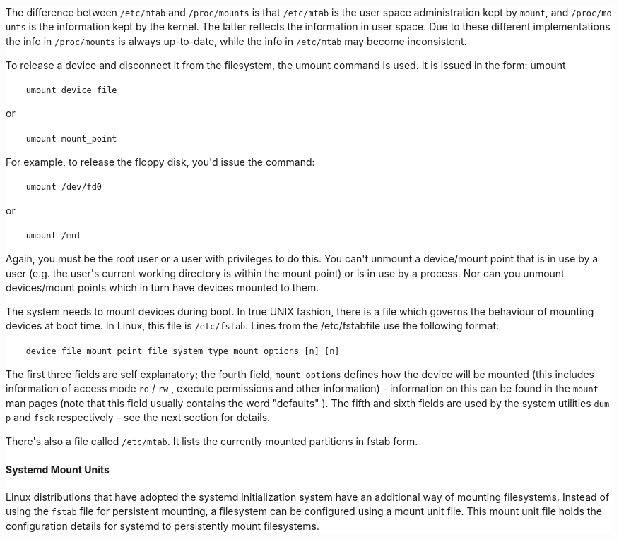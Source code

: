 
The difference between `/etc/mtab` and `/proc/mounts` is that
`/etc/mtab` is the user space administration kept by `mount`, and
`/proc/mounts` is the information kept by the kernel. The latter
reflects the information in user space. Due to these different
implementations the info in `/proc/mounts` is always up-to-date, while
the info in `/etc/mtab` may become inconsistent.

To release a device and disconnect it from the filesystem, the umount
command is used. It is issued in the form: umount

        umount device_file
                

or

        umount mount_point
                

For example, to release the floppy disk, you'd issue the command:

        umount /dev/fd0
                

or

        umount /mnt
                

Again, you must be the root user or a user with privileges to do this.
You can't unmount a device/mount point that is in use by a user (e.g.
the user's current working directory is within the mount point) or is
in use by a process. Nor can you unmount devices/mount points which in
turn have devices mounted to them.

The system needs to mount devices during boot. In true UNIX fashion,
there is a file which governs the behaviour of mounting devices at boot
time. In Linux, this file is `/etc/fstab`. Lines from the /etc/fstabfile
use the following format:

        device_file mount_point file_system_type mount_options [n] [n]
                

The first three fields are self explanatory; the fourth field,
`mount_options` defines how the device will be mounted (this includes
information of access mode `ro` / `rw` , execute permissions and other
information) - information on this can be found in the `mount` man pages
(note that this field usually contains the word "defaults" ). The fifth
and sixth fields are used by the system utilities `dump` and `fsck`
respectively - see the next section for details.

There's also a file called `/etc/mtab`. It lists the currently mounted
partitions in fstab form.

####  Systemd Mount Units

Linux distributions that have adopted the systemd initialization system
have an additional way of mounting filesystems. Instead of using the
`fstab` file for persistent mounting, a filesystem can be configured
using a mount unit file. This mount unit file holds the configuration
details for systemd to persistently mount filesystems.
